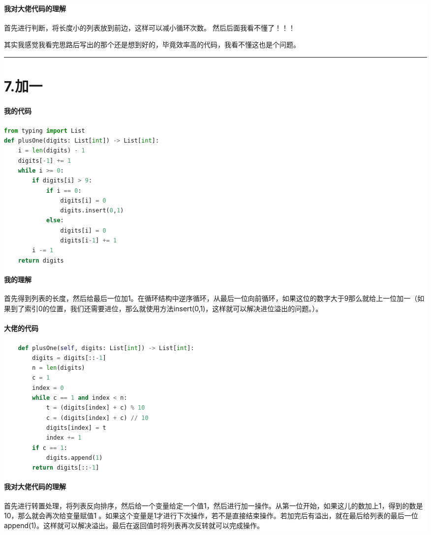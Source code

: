 #### 我对大佬代码的理解
首先进行判断，将长度小的列表放到前边，这样可以减小循环次数。
然后后面我看不懂了！！！

其实我感觉我看完思路后写出的那个还是想到好的，毕竟效率高的代码，我看不懂这也是个问题。

---
# 7.加一

#### 我的代码
```python
from typing import List
def plusOne(digits: List[int]) -> List[int]:
    i = len(digits) - 1
    digits[-1] += 1
    while i >= 0:
        if digits[i] > 9:
            if i == 0:
                digits[i] = 0
                digits.insert(0,1)
            else:
                digits[i] = 0
                digits[i-1] += 1
        i -= 1
    return digits
```
#### 我的理解

首先得到列表的长度，然后给最后一位加1。在循环结构中逆序循环，从最后一位向前循环，如果这位的数字大于9那么就给上一位加一（如果到了索引0的位置，我们还需要进位，那么就使用方法insert(0,1)，这样就可以解决进位溢出的问题。）。

#### 大佬的代码

```python
    def plusOne(self, digits: List[int]) -> List[int]:
        digits = digits[::-1]
        n = len(digits)
        c = 1
        index = 0
        while c == 1 and index < n:
            t = (digits[index] + c) % 10
            c = (digits[index] + c) // 10
            digits[index] = t
            index += 1
        if c == 1:
            digits.append(1)
        return digits[::-1]
```

#### 我对大佬代码的理解

首先进行转置处理，将列表反向排序，然后给一个变量给定一个值1，然后进行加一操作。从第一位开始，如果这儿的数加上1，得到的数是10，那么就会再次给变量赋值1 。如果这个变量是1才进行下次操作，若不是直接结束操作。若加完后有溢出，就在最后给列表的最后一位append(1)。这样就可以解决溢出。最后在返回值时将列表再次反转就可以完成操作。
